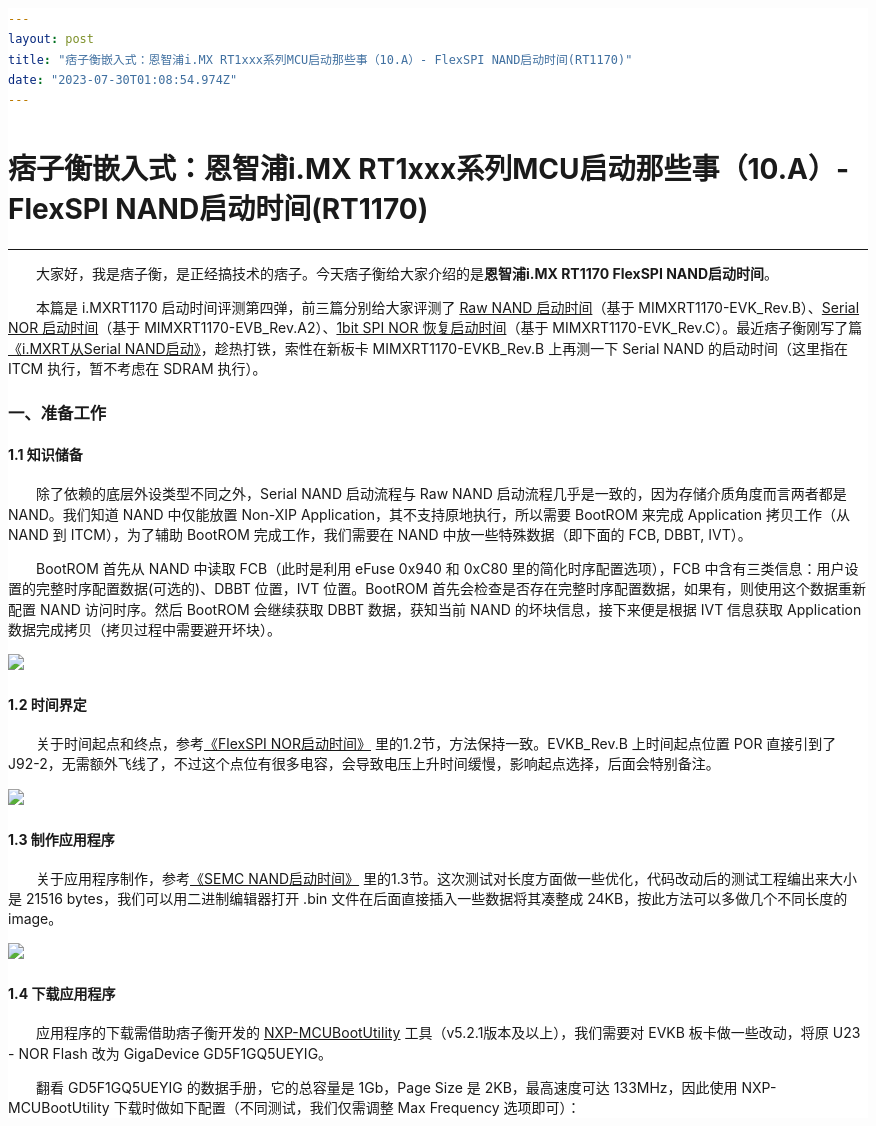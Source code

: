 ```yaml
---
layout: post
title: "痞子衡嵌入式：恩智浦i.MX RT1xxx系列MCU启动那些事（10.A）- FlexSPI NAND启动时间(RT1170)"
date: "2023-07-30T01:08:54.974Z"
---
```

痞子衡嵌入式：恩智浦i.MX RT1xxx系列MCU启动那些事（10.A）- FlexSPI NAND启动时间(RT1170)
===============================================================

* * *

　　大家好，我是痞子衡，是正经搞技术的痞子。今天痞子衡给大家介绍的是**恩智浦i.MX RT1170 FlexSPI NAND启动时间**。

　　本篇是 i.MXRT1170 启动时间评测第四弹，前三篇分别给大家评测了 [Raw NAND 启动时间](https://www.cnblogs.com/henjay724/p/12591382.html)（基于 MIMXRT1170-EVK\_Rev.B）、[Serial NOR 启动时间](https://www.cnblogs.com/henjay724/p/13125636.html)（基于 MIMXRT1170-EVB\_Rev.A2）、[1bit SPI NOR 恢复启动时间](https://www.cnblogs.com/henjay724/p/13436805.html)（基于 MIMXRT1170-EVK\_Rev.C）。最近痞子衡刚写了篇 [《i.MXRT从Serial NAND启动》](https://www.cnblogs.com/henjay724/p/17566968.html)，趁热打铁，索性在新板卡 MIMXRT1170-EVKB\_Rev.B 上再测一下 Serial NAND 的启动时间（这里指在 ITCM 执行，暂不考虑在 SDRAM 执行）。

### 一、准备工作

#### 1.1 知识储备

　　除了依赖的底层外设类型不同之外，Serial NAND 启动流程与 Raw NAND 启动流程几乎是一致的，因为存储介质角度而言两者都是 NAND。我们知道 NAND 中仅能放置 Non-XIP Application，其不支持原地执行，所以需要 BootROM 来完成 Application 拷贝工作（从 NAND 到 ITCM），为了辅助 BootROM 完成工作，我们需要在 NAND 中放一些特殊数据（即下面的 FCB, DBBT, IVT）。

　　BootROM 首先从 NAND 中读取 FCB（此时是利用 eFuse 0x940 和 0xC80 里的简化时序配置选项），FCB 中含有三类信息：用户设置的完整时序配置数据(可选的)、DBBT 位置，IVT 位置。BootROM 首先会检查是否存在完整时序配置数据，如果有，则使用这个数据重新配置 NAND 访问时序。然后 BootROM 会继续获取 DBBT 数据，获知当前 NAND 的坏块信息，接下来便是根据 IVT 信息获取 Application 数据完成拷贝（拷贝过程中需要避开坏块）。

![](https://raw.githubusercontent.com/JayHeng/pzhmcu-picture/master/cnblogs/i.MXRT_Boot_SerialNAND_image_layout.PNG)

#### 1.2 时间界定

　　关于时间起点和终点，参考[《FlexSPI NOR启动时间》](https://www.cnblogs.com/henjay724/p/13125636.html) 里的1.2节，方法保持一致。EVKB\_Rev.B 上时间起点位置 POR 直接引到了 J92-2，无需额外飞线了，不过这个点位有很多电容，会导致电压上升时间缓慢，影响起点选择，后面会特别备注。

![](https://raw.githubusercontent.com/JayHeng/pzhmcu-picture/master/cnblogs/i.MXRT1170_SerialNAND_BootTime_por_pos.PNG)

#### 1.3 制作应用程序

　　关于应用程序制作，参考[《SEMC NAND启动时间》](https://www.cnblogs.com/henjay724/p/12591382.html) 里的1.3节。这次测试对长度方面做一些优化，代码改动后的测试工程编出来大小是 21516 bytes，我们可以用二进制编辑器打开 .bin 文件在后面直接插入一些数据将其凑整成 24KB，按此方法可以多做几个不同长度的 image。

![](https://raw.githubusercontent.com/JayHeng/pzhmcu-picture/master/cnblogs/i.MXRT1170_SerialNAND_BootTime_image_24KB.PNG)

#### 1.4 下载应用程序

　　应用程序的下载需借助痞子衡开发的 [NXP-MCUBootUtility](https://github.com/JayHeng/NXP-MCUBootUtility) 工具（v5.2.1版本及以上），我们需要对 EVKB 板卡做一些改动，将原 U23 - NOR Flash 改为 GigaDevice GD5F1GQ5UEYIG。

　　翻看 GD5F1GQ5UEYIG 的数据手册，它的总容量是 1Gb，Page Size 是 2KB，最高速度可达 133MHz，因此使用 NXP-MCUBootUtility 下载时做如下配置（不同测试，我们仅需调整 Max Frequency 选项即可）：
